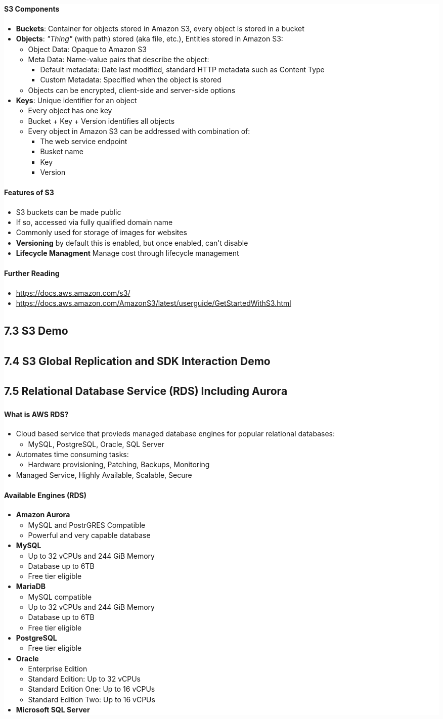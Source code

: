 #### S3 Components
- **Buckets**: Container for objects stored in Amazon S3, every object is stored in a bucket
- **Objects**: *"Thing"* (with path) stored (aka file, etc.), Entities stored in Amazon S3:
  - Object Data: Opaque to Amazon S3
  - Meta Data: Name-value pairs that describe the object:
    - Default metadata: Date last modified, standard HTTP metadata such as Content Type
    - Custom Metadata: Specified when the object is stored
  - Objects can be encrypted, client-side and server-side options
- **Keys**: Unique identifier for an object
  - Every object has one key
  - Bucket + Key + Version identifies all objects
  - Every object in Amazon S3 can be addressed with combination of:
    - The web service endpoint
    - Busket name
    - Key
    - Version

#### Features of S3
- S3 buckets can be made public
- If so, accessed via fully qualified domain name
- Commonly used for storage of images for websites
- **Versioning** by default this is enabled, but once enabled, can't disable
- **Lifecycle Managment** Manage cost through lifecycle management

#### Further Reading
- https://docs.aws.amazon.com/s3/
- https://docs.aws.amazon.com/AmazonS3/latest/userguide/GetStartedWithS3.html

## 7.3 S3 Demo

## 7.4 S3 Global Replication and SDK Interaction Demo

## 7.5 Relational Database Service (RDS) Including Aurora
#### What is AWS RDS?
- Cloud based service that provieds managed database engines for popular relational databases:
  - MySQL, PostgreSQL, Oracle, SQL Server
- Automates time consuming tasks:
  - Hardware provisioning, Patching, Backups, Monitoring
- Managed Service, Highly Available, Scalable, Secure
#### Available Engines (RDS)
- **Amazon Aurora**
  - MySQL and PostrGRES Compatible
  - Powerful and very capable database
- **MySQL**
  - Up to 32 vCPUs and 244 GiB Memory
  - Database up to 6TB
  - Free tier eligible
- **MariaDB**
  - MySQL compatible
  - Up to 32 vCPUs and 244 GiB Memory
  - Database up to 6TB
  - Free tier eligible
- **PostgreSQL**
  - Free tier eligible
- **Oracle**
  - Enterprise Edition
  - Standard Edition: Up to 32 vCPUs
  - Standard Edition One: Up to 16 vCPUs
  - Standard Edition Two: Up to 16 vCPUs
- **Microsoft SQL Server**